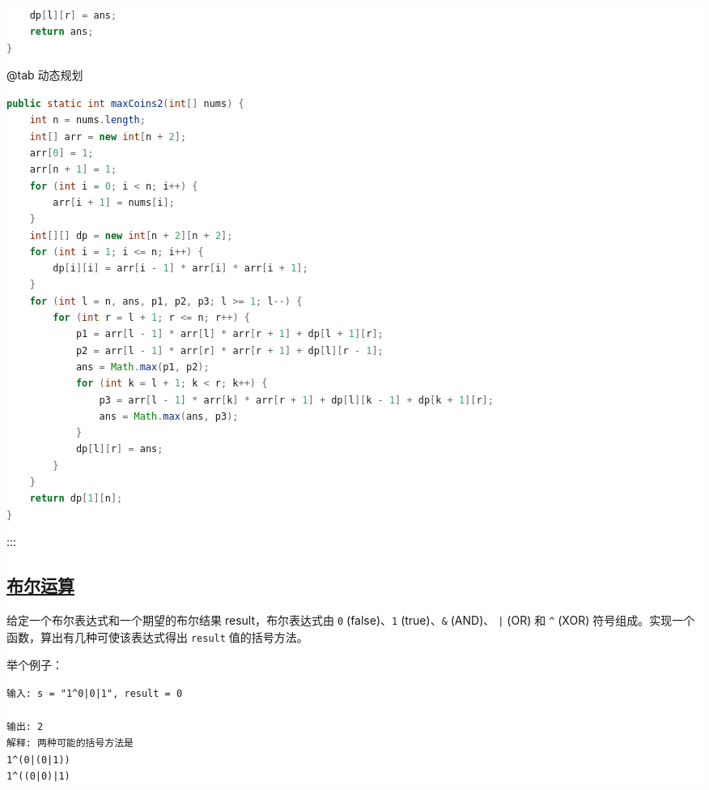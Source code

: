 ```java
    dp[l][r] = ans;
    return ans;
}
```

@tab 动态规划

```java
public static int maxCoins2(int[] nums) {
    int n = nums.length;
    int[] arr = new int[n + 2];
    arr[0] = 1;
    arr[n + 1] = 1;
    for (int i = 0; i < n; i++) {
        arr[i + 1] = nums[i];
    }
    int[][] dp = new int[n + 2][n + 2];
    for (int i = 1; i <= n; i++) {
        dp[i][i] = arr[i - 1] * arr[i] * arr[i + 1];
    }
    for (int l = n, ans, p1, p2, p3; l >= 1; l--) {
        for (int r = l + 1; r <= n; r++) {
            p1 = arr[l - 1] * arr[l] * arr[r + 1] + dp[l + 1][r];
            p2 = arr[l - 1] * arr[r] * arr[r + 1] + dp[l][r - 1];
            ans = Math.max(p1, p2);
            for (int k = l + 1; k < r; k++) {
                p3 = arr[l - 1] * arr[k] * arr[r + 1] + dp[l][k - 1] + dp[k + 1][r];
                ans = Math.max(ans, p3);
            }
            dp[l][r] = ans;
        }
    }
    return dp[1][n];
}
```


:::

## [布尔运算](https://leetcode.cn/problems/boolean-evaluation-lcci/)

给定一个布尔表达式和一个期望的布尔结果 result，布尔表达式由 `0` (false)、`1` (true)、`&` (AND)、 `|` (OR) 和 `^` (XOR) 符号组成。实现一个函数，算出有几种可使该表达式得出 `result` 值的括号方法。

举个例子：

```
输入: s = "1^0|0|1", result = 0

输出: 2
解释: 两种可能的括号方法是
1^(0|(0|1))
1^((0|0)|1)
```
